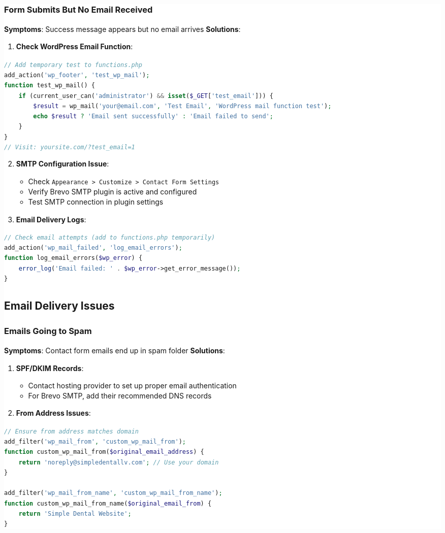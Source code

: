 ### Form Submits But No Email Received

**Symptoms**: Success message appears but no email arrives
**Solutions**:

1. **Check WordPress Email Function**:
```php
// Add temporary test to functions.php
add_action('wp_footer', 'test_wp_mail');
function test_wp_mail() {
    if (current_user_can('administrator') && isset($_GET['test_email'])) {
        $result = wp_mail('your@email.com', 'Test Email', 'WordPress mail function test');
        echo $result ? 'Email sent successfully' : 'Email failed to send';
    }
}
// Visit: yoursite.com/?test_email=1
```

2. **SMTP Configuration Issue**:
   - Check `Appearance > Customize > Contact Form Settings`
   - Verify Brevo SMTP plugin is active and configured
   - Test SMTP connection in plugin settings

3. **Email Delivery Logs**:
```php
// Check email attempts (add to functions.php temporarily)
add_action('wp_mail_failed', 'log_email_errors');
function log_email_errors($wp_error) {
    error_log('Email failed: ' . $wp_error->get_error_message());
}
```

## Email Delivery Issues

### Emails Going to Spam

**Symptoms**: Contact form emails end up in spam folder
**Solutions**:

1. **SPF/DKIM Records**:
   - Contact hosting provider to set up proper email authentication
   - For Brevo SMTP, add their recommended DNS records

2. **From Address Issues**:
```php
// Ensure from address matches domain
add_filter('wp_mail_from', 'custom_wp_mail_from');
function custom_wp_mail_from($original_email_address) {
    return 'noreply@simpledentallv.com'; // Use your domain
}

add_filter('wp_mail_from_name', 'custom_wp_mail_from_name');
function custom_wp_mail_from_name($original_email_from) {
    return 'Simple Dental Website';
}
```

